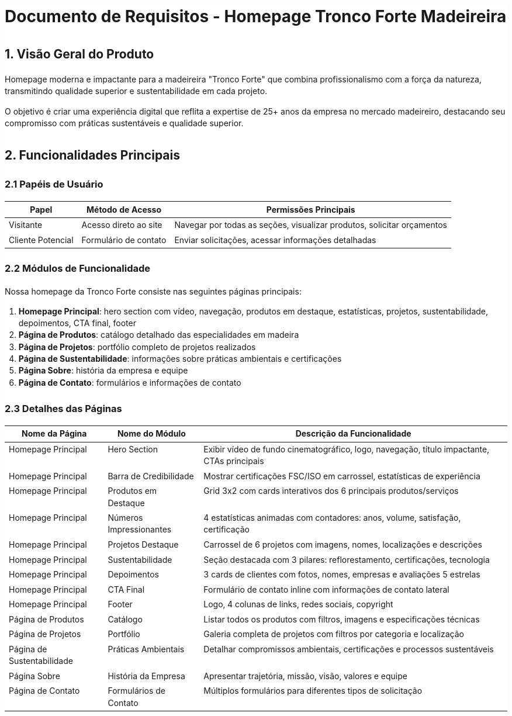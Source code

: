 # Documento de Requisitos - Homepage Tronco Forte Madeireira

## 1. Visão Geral do Produto

Homepage moderna e impactante para a madeireira "Tronco Forte" que combina profissionalismo com a força da natureza, transmitindo qualidade superior e sustentabilidade em cada projeto.

O objetivo é criar uma experiência digital que reflita a expertise de 25+ anos da empresa no mercado madeireiro, destacando seu compromisso com práticas sustentáveis e qualidade superior.

## 2. Funcionalidades Principais

### 2.1 Papéis de Usuário

| Papel | Método de Acesso | Permissões Principais |
|-------|------------------|----------------------|
| Visitante | Acesso direto ao site | Navegar por todas as seções, visualizar produtos, solicitar orçamentos |
| Cliente Potencial | Formulário de contato | Enviar solicitações, acessar informações detalhadas |

### 2.2 Módulos de Funcionalidade

Nossa homepage da Tronco Forte consiste nas seguintes páginas principais:

1. **Homepage Principal**: hero section com vídeo, navegação, produtos em destaque, estatísticas, projetos, sustentabilidade, depoimentos, CTA final, footer
2. **Página de Produtos**: catálogo detalhado das especialidades em madeira
3. **Página de Projetos**: portfólio completo de projetos realizados
4. **Página de Sustentabilidade**: informações sobre práticas ambientais e certificações
5. **Página Sobre**: história da empresa e equipe
6. **Página de Contato**: formulários e informações de contato

### 2.3 Detalhes das Páginas

| Nome da Página | Nome do Módulo | Descrição da Funcionalidade |
|----------------|----------------|-----------------------------|
| Homepage Principal | Hero Section | Exibir vídeo de fundo cinematográfico, logo, navegação, título impactante, CTAs principais |
| Homepage Principal | Barra de Credibilidade | Mostrar certificações FSC/ISO em carrossel, estatísticas de experiência |
| Homepage Principal | Produtos em Destaque | Grid 3x2 com cards interativos dos 6 principais produtos/serviços |
| Homepage Principal | Números Impressionantes | 4 estatísticas animadas com contadores: anos, volume, satisfação, certificação |
| Homepage Principal | Projetos Destaque | Carrossel de 6 projetos com imagens, nomes, localizações e descrições |
| Homepage Principal | Sustentabilidade | Seção destacada com 3 pilares: reflorestamento, certificações, tecnologia |
| Homepage Principal | Depoimentos | 3 cards de clientes com fotos, nomes, empresas e avaliações 5 estrelas |
| Homepage Principal | CTA Final | Formulário de contato inline com informações de contato lateral |
| Homepage Principal | Footer | Logo, 4 colunas de links, redes sociais, copyright |
| Página de Produtos | Catálogo | Listar todos os produtos com filtros, imagens e especificações técnicas |
| Página de Projetos | Portfólio | Galeria completa de projetos com filtros por categoria e localização |
| Página de Sustentabilidade | Práticas Ambientais | Detalhar compromissos ambientais, certificações e processos sustentáveis |
| Página Sobre | História da Empresa | Apresentar trajetória, missão, visão, valores e equipe |
| Página de Contato | Formulários de Contato | Múltiplos formulários para diferentes tipos de solicitação |
